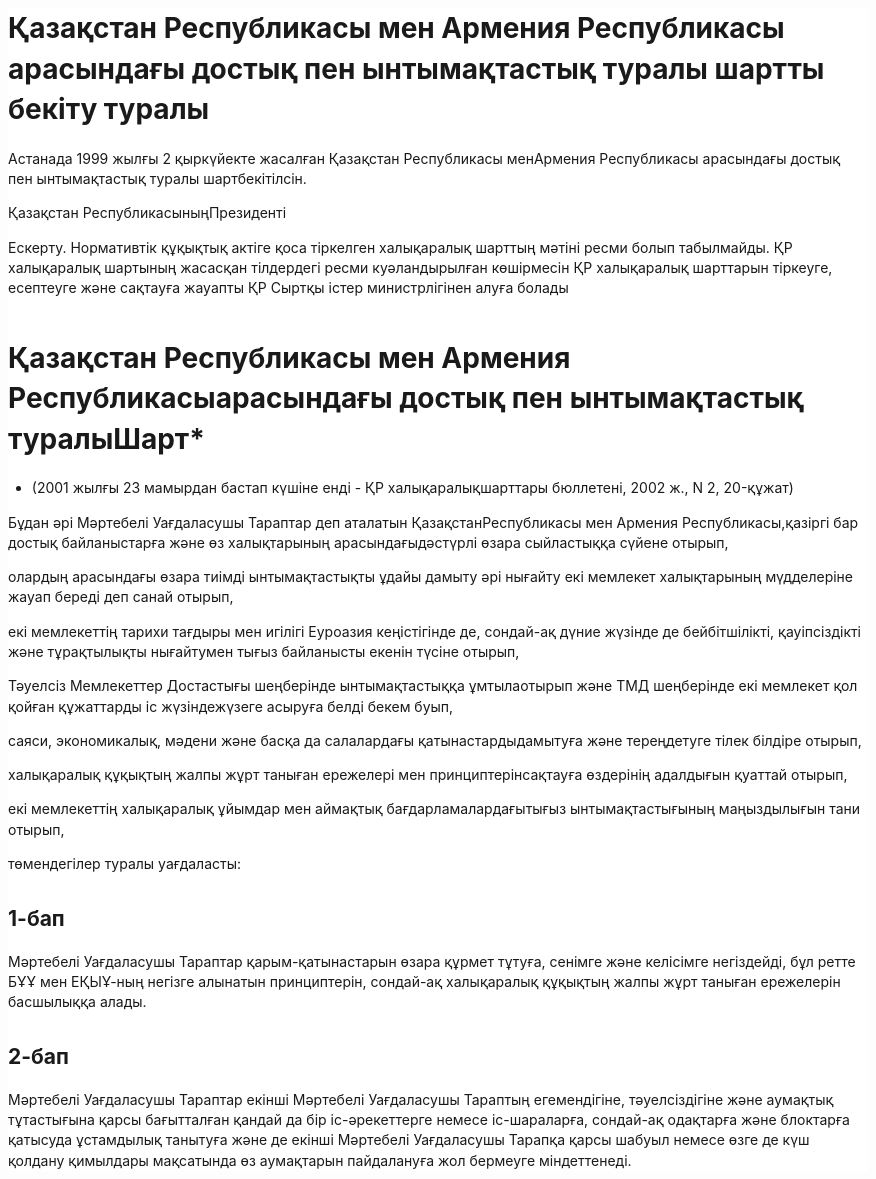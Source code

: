 # Қазақстан Республикасы мен Армения Республикасы арасындағы достық пен ынтымақтастық туралы шартты бекіту туралы

Астанада 1999 жылғы 2 қыркүйекте жасалған Қазақстан Республикасы менАрмения Республикасы арасындағы достық пен ынтымақтастық туралы шартбекітілсін.

Қазақстан РеспубликасыныңПрезиденті

Ескерту. Нормативтік құқықтық актіге қоса тіркелген халықаралық шарттың мәтіні ресми болып табылмайды. ҚР халықаралық шартының жасасқан тілдердегі ресми куәландырылған көшірмесін ҚР халықаралық шарттарын тіркеуге, есептеуге және сақтауға жауапты ҚР Сыртқы істер министрлігінен алуға болады

# Қазақстан Республикасы мен Армения Республикасыарасындағы достық пен ынтымақтастық туралыШарт*

* (2001 жылғы 23 мамырдан бастап күшіне енді - ҚР халықаралықшарттары бюллетені, 2002 ж., N 2, 20-құжат)

Бұдан әрi Мәртебелi Уағдаласушы Тараптар деп аталатын ҚазақстанРеспубликасы мен Армения Республикасы,қазiргi бар достық байланыстарға және өз халықтарының арасындағыдәстүрлi өзара сыйластыққа сүйене отырып,

олардың арасындағы өзара тиiмдi ынтымақтастықты ұдайы дамыту әрi нығайту екi мемлекет халықтарының мүдделерiне жауап бередi деп санай отырып,

екi мемлекеттiң тарихи тағдыры мен игiлiгi Еуроазия кеңiстiгiнде де, сондай-ақ дүние жүзiнде де бейбiтшiлiктi, қауiпсiздiктi және тұрақтылықты нығайтумен тығыз байланысты екенiн түсiне отырып,

Тәуелсiз Мемлекеттер Достастығы шеңберiнде ынтымақтастыққа ұмтылаотырып және ТМД шеңберiнде екi мемлекет қол қойған құжаттарды iс жүзiндежүзеге асыруға белдi бекем буып,

саяси, экономикалық, мәдени және басқа да салалардағы қатынастардыдамытуға және тереңдетуге тiлек бiлдiре отырып,

халықаралық құқықтың жалпы жұрт таныған ережелерi мен принциптерiнсақтауға өздерiнiң адалдығын қуаттай отырып,

екi мемлекеттiң халықаралық ұйымдар мен аймақтық бағдарламалардағытығыз ынтымақтастығының маңыздылығын тани отырып,

төмендегiлер туралы уағдаласты:

## 1-бап

Мәртебелi Уағдаласушы Тараптар қарым-қатынастарын өзара құрмет тұтуға, сенiмге және келiсiмге негiздейдi, бұл ретте БҰҰ мен ЕҚЫҰ-ның негiзге алынатын принциптерiн, сондай-ақ халықаралық құқықтың жалпы жұрт таныған ережелерiн басшылыққа алады.

## 2-бап

Мәртебелi Уағдаласушы Тараптар екiншi Мәртебелi Уағдаласушы Тараптың егемендiгiне, тәуелсiздiгiне және аумақтық тұтастығына қарсы бағытталған қандай да бiр iс-әрекеттерге немесе iс-шараларға, сондай-ақ одақтарға және блоктарға қатысуда ұстамдылық танытуға және де екiншi Мәртебелi Уағдаласушы Тарапқа қарсы шабуыл немесе өзге де күш қолдану қимылдары мақсатында өз аумақтарын пайдалануға жол бермеуге мiндеттенедi.
